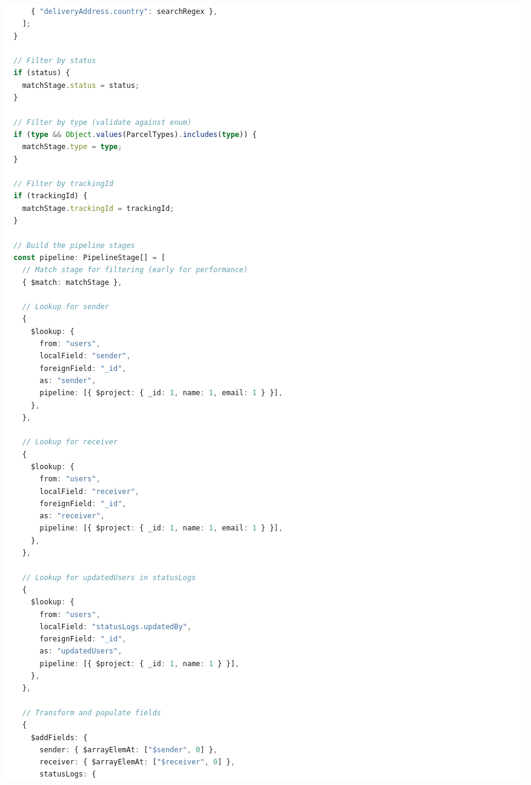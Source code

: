 ```typescript
      { "deliveryAddress.country": searchRegex },
    ];
  }

  // Filter by status
  if (status) {
    matchStage.status = status;
  }

  // Filter by type (validate against enum)
  if (type && Object.values(ParcelTypes).includes(type)) {
    matchStage.type = type;
  }

  // Filter by trackingId
  if (trackingId) {
    matchStage.trackingId = trackingId;
  }

  // Build the pipeline stages
  const pipeline: PipelineStage[] = [
    // Match stage for filtering (early for performance)
    { $match: matchStage },

    // Lookup for sender
    {
      $lookup: {
        from: "users",
        localField: "sender",
        foreignField: "_id",
        as: "sender",
        pipeline: [{ $project: { _id: 1, name: 1, email: 1 } }],
      },
    },

    // Lookup for receiver
    {
      $lookup: {
        from: "users",
        localField: "receiver",
        foreignField: "_id",
        as: "receiver",
        pipeline: [{ $project: { _id: 1, name: 1, email: 1 } }],
      },
    },

    // Lookup for updatedUsers in statusLogs
    {
      $lookup: {
        from: "users",
        localField: "statusLogs.updatedBy",
        foreignField: "_id",
        as: "updatedUsers",
        pipeline: [{ $project: { _id: 1, name: 1 } }],
      },
    },

    // Transform and populate fields
    {
      $addFields: {
        sender: { $arrayElemAt: ["$sender", 0] },
        receiver: { $arrayElemAt: ["$receiver", 0] },
        statusLogs: {
```